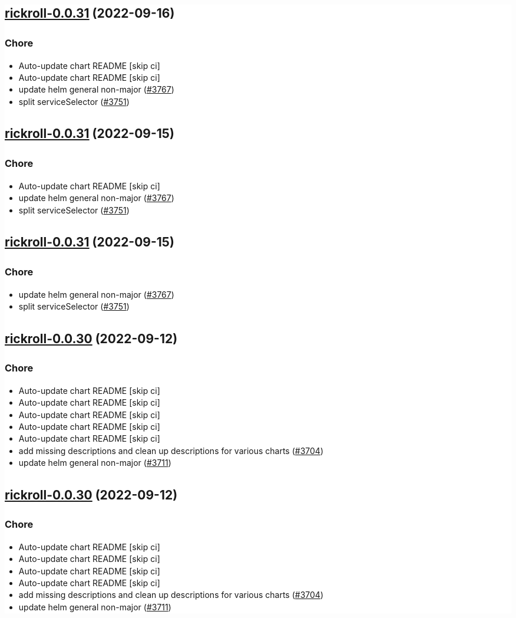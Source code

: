 ## [rickroll-0.0.31](https://github.com/truecharts/charts/compare/rickroll-0.0.30...rickroll-0.0.31) (2022-09-16)

### Chore

- Auto-update chart README [skip ci]
- Auto-update chart README [skip ci]
- update helm general non-major ([#3767](https://github.com/truecharts/charts/issues/3767))
- split serviceSelector ([#3751](https://github.com/truecharts/charts/issues/3751))

## [rickroll-0.0.31](https://github.com/truecharts/charts/compare/rickroll-0.0.30...rickroll-0.0.31) (2022-09-15)

### Chore

- Auto-update chart README [skip ci]
- update helm general non-major ([#3767](https://github.com/truecharts/charts/issues/3767))
- split serviceSelector ([#3751](https://github.com/truecharts/charts/issues/3751))

## [rickroll-0.0.31](https://github.com/truecharts/charts/compare/rickroll-0.0.30...rickroll-0.0.31) (2022-09-15)

### Chore

- update helm general non-major ([#3767](https://github.com/truecharts/charts/issues/3767))
- split serviceSelector ([#3751](https://github.com/truecharts/charts/issues/3751))

## [rickroll-0.0.30](https://github.com/truecharts/charts/compare/rickroll-0.0.29...rickroll-0.0.30) (2022-09-12)

### Chore

- Auto-update chart README [skip ci]
- Auto-update chart README [skip ci]
- Auto-update chart README [skip ci]
- Auto-update chart README [skip ci]
- Auto-update chart README [skip ci]
- add missing descriptions and clean up descriptions for various charts ([#3704](https://github.com/truecharts/charts/issues/3704))
- update helm general non-major ([#3711](https://github.com/truecharts/charts/issues/3711))

## [rickroll-0.0.30](https://github.com/truecharts/charts/compare/rickroll-0.0.29...rickroll-0.0.30) (2022-09-12)

### Chore

- Auto-update chart README [skip ci]
- Auto-update chart README [skip ci]
- Auto-update chart README [skip ci]
- Auto-update chart README [skip ci]
- add missing descriptions and clean up descriptions for various charts ([#3704](https://github.com/truecharts/charts/issues/3704))
- update helm general non-major ([#3711](https://github.com/truecharts/charts/issues/3711))
